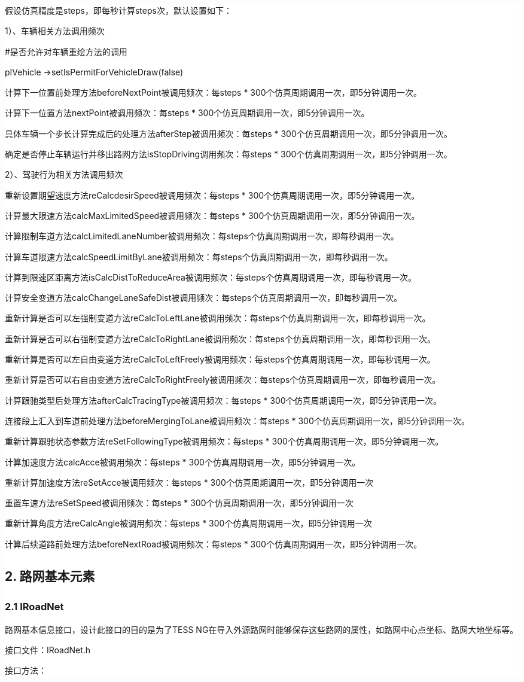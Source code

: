 假设仿真精度是steps，即每秒计算steps次，默认设置如下：

1）、车辆相关方法调用频次

\#是否允许对车辆重绘方法的调用

pIVehicle ->setIsPermitForVehicleDraw(false)

计算下一位置前处理方法beforeNextPoint被调用频次：每steps * 300个仿真周期调用一次，即5分钟调用一次。

计算下一位置方法nextPoint被调用频次：每steps * 300个仿真周期调用一次，即5分钟调用一次。

具体车辆一个步长计算完成后的处理方法afterStep被调用频次：每steps * 300个仿真周期调用一次，即5分钟调用一次。

确定是否停止车辆运行并移出路网方法isStopDriving调用频次：每steps * 300个仿真周期调用一次，即5分钟调用一次。

2）、驾驶行为相关方法调用频次

重新设置期望速度方法reCalcdesirSpeed被调用频次：每steps * 300个仿真周期调用一次，即5分钟调用一次。

计算最大限速方法calcMaxLimitedSpeed被调用频次：每steps * 300个仿真周期调用一次，即5分钟调用一次。

计算限制车道方法calcLimitedLaneNumber被调用频次：每steps个仿真周期调用一次，即每秒调用一次。

计算车道限速方法calcSpeedLimitByLane被调用频次：每steps个仿真周期调用一次，即每秒调用一次。

计算到限速区距离方法isCalcDistToReduceArea被调用频次：每steps个仿真周期调用一次，即每秒调用一次。

计算安全变道方法calcChangeLaneSafeDist被调用频次：每steps个仿真周期调用一次，即每秒调用一次。

重新计算是否可以左强制变道方法reCalcToLeftLane被调用频次：每steps个仿真周期调用一次，即每秒调用一次。

重新计算是否可以右强制变道方法reCalcToRightLane被调用频次：每steps个仿真周期调用一次，即每秒调用一次。

重新计算是否可以左自由变道方法reCalcToLeftFreely被调用频次：每steps个仿真周期调用一次，即每秒调用一次。

重新计算是否可以右自由变道方法reCalcToRightFreely被调用频次：每steps个仿真周期调用一次，即每秒调用一次。

计算跟驰类型后处理方法afterCalcTracingType被调用频次：每steps * 300个仿真周期调用一次，即5分钟调用一次。

连接段上汇入到车道前处理方法beforeMergingToLane被调用频次：每steps * 300个仿真周期调用一次，即5分钟调用一次。

重新计算跟驰状态参数方法reSetFollowingType被调用频次：每steps * 300个仿真周期调用一次，即5分钟调用一次。

计算加速度方法calcAcce被调用频次：每steps * 300个仿真周期调用一次，即5分钟调用一次。

重新计算加速度方法reSetAcce被调用频次：每steps * 300个仿真周期调用一次，即5分钟调用一次

重置车速方法reSetSpeed被调用频次：每steps * 300个仿真周期调用一次，即5分钟调用一次

重新计算角度方法reCalcAngle被调用频次：每steps * 300个仿真周期调用一次，即5分钟调用一次

计算后续道路前处理方法beforeNextRoad被调用频次：每steps * 300个仿真周期调用一次，即5分钟调用一次。


## 2. 路网基本元素

### 2.1 IRoadNet

路网基本信息接口，设计此接口的目的是为了TESS NG在导入外源路网时能够保存这些路网的属性，如路网中心点坐标、路网大地坐标等。

接口文件：IRoadNet.h

接口方法：
